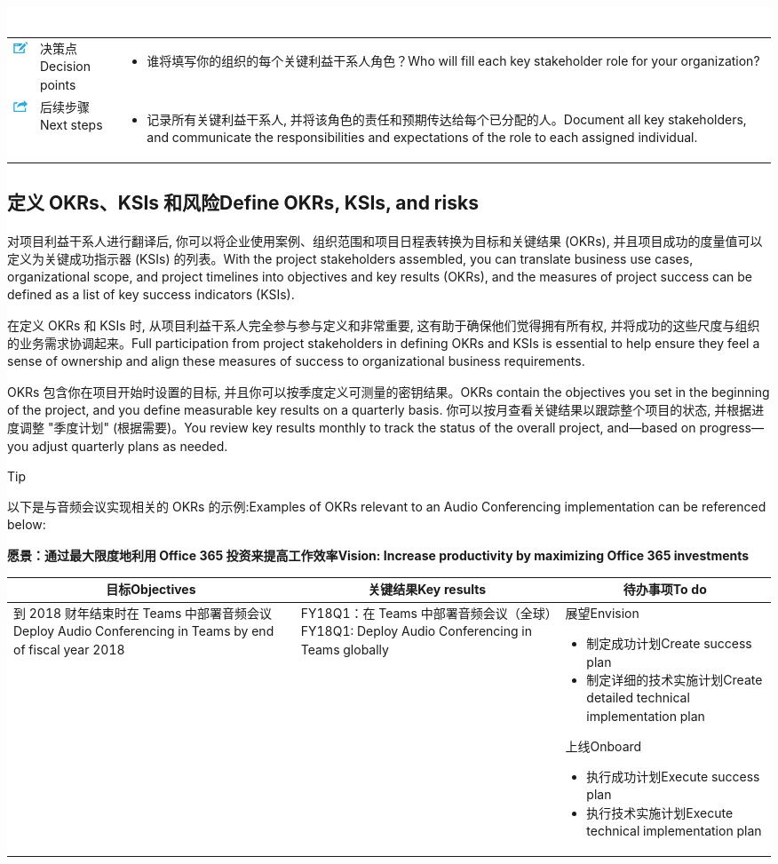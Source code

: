 <br>

|         |         |         |
|---------|---------|---------|
|<img src="media/audio_conferencing_image7.png" alt="Icon depicting decision points"/>|<span data-ttu-id="3d2d0-279">决策点</span><span class="sxs-lookup"><span data-stu-id="3d2d0-279">Decision points</span></span>|<ul><li><span data-ttu-id="3d2d0-280">谁将填写你的组织的每个关键利益干系人角色？</span><span class="sxs-lookup"><span data-stu-id="3d2d0-280">Who will fill each key stakeholder role for your organization?</span></span></li></ul>|
|<img src="media/audio_conferencing_image9.png" alt="Icon depicting the next steps"/>|<span data-ttu-id="3d2d0-281">后续步骤</span><span class="sxs-lookup"><span data-stu-id="3d2d0-281">Next steps</span></span>|<ul><li><span data-ttu-id="3d2d0-282">记录所有关键利益干系人, 并将该角色的责任和预期传达给每个已分配的人。</span><span class="sxs-lookup"><span data-stu-id="3d2d0-282">Document all key stakeholders, and communicate the responsibilities and expectations of the role to each assigned individual.</span></span></li></ul>|



## <a name="define-okrs-ksis-and-risks"></a><span data-ttu-id="3d2d0-283">定义 OKRs、KSIs 和风险</span><span class="sxs-lookup"><span data-stu-id="3d2d0-283">Define OKRs, KSIs, and risks</span></span>

<span data-ttu-id="3d2d0-284">对项目利益干系人进行翻译后, 你可以将企业使用案例、组织范围和项目日程表转换为目标和关键结果 (OKRs), 并且项目成功的度量值可以定义为关键成功指示器 (KSIs) 的列表。</span><span class="sxs-lookup"><span data-stu-id="3d2d0-284">With the project stakeholders assembled, you can translate business use cases, organizational scope, and project timelines into objectives and key results (OKRs), and the measures of project success can be defined as a list of key success indicators (KSIs).</span></span>

<span data-ttu-id="3d2d0-285">在定义 OKRs 和 KSIs 时, 从项目利益干系人完全参与参与定义和非常重要, 这有助于确保他们觉得拥有所有权, 并将成功的这些尺度与组织的业务需求协调起来。</span><span class="sxs-lookup"><span data-stu-id="3d2d0-285">Full participation from project stakeholders in defining OKRs and KSIs is essential to help ensure they feel a sense of ownership and align these measures of success to organizational business requirements.</span></span>

<span data-ttu-id="3d2d0-286">OKRs 包含你在项目开始时设置的目标, 并且你可以按季度定义可测量的密钥结果。</span><span class="sxs-lookup"><span data-stu-id="3d2d0-286">OKRs contain the objectives you set in the beginning of the project, and you define measurable key results on a quarterly basis.</span></span> <span data-ttu-id="3d2d0-287">你可以按月查看关键结果以跟踪整个项目的状态, 并根据进度调整 "季度计划" (根据需要)。</span><span class="sxs-lookup"><span data-stu-id="3d2d0-287">You review key results monthly to track the status of the overall project, and—based on progress—you adjust quarterly plans as needed.</span></span>

> [!TIP]
> <span data-ttu-id="3d2d0-288">以下是与音频会议实现相关的 OKRs 的示例:</span><span class="sxs-lookup"><span data-stu-id="3d2d0-288">Examples of OKRs relevant to an Audio Conferencing implementation can be referenced below:</span></span>
> <br>
> 
> <span data-ttu-id="3d2d0-289">**愿景：通过最大限度地利用 Office 365 投资来提高工作效率**</span><span class="sxs-lookup"><span data-stu-id="3d2d0-289">**Vision: Increase productivity by maximizing Office 365 investments**</span></span>
> 
> |<span data-ttu-id="3d2d0-290">目标</span><span class="sxs-lookup"><span data-stu-id="3d2d0-290">Objectives</span></span>  |<span data-ttu-id="3d2d0-291">关键结果</span><span class="sxs-lookup"><span data-stu-id="3d2d0-291">Key results</span></span>  |<span data-ttu-id="3d2d0-292">待办事项</span><span class="sxs-lookup"><span data-stu-id="3d2d0-292">To do</span></span>  |
> |---------|---------|---------|
> |<span data-ttu-id="3d2d0-293">到 2018 财年结束时在 Teams 中部署音频会议</span><span class="sxs-lookup"><span data-stu-id="3d2d0-293">Deploy Audio Conferencing in Teams by end of fiscal year 2018</span></span>|<span data-ttu-id="3d2d0-294">FY18Q1：在 Teams 中部署音频会议（全球）</span><span class="sxs-lookup"><span data-stu-id="3d2d0-294">FY18Q1: Deploy Audio Conferencing in Teams globally</span></span>|<span data-ttu-id="3d2d0-295">展望</span><span class="sxs-lookup"><span data-stu-id="3d2d0-295">Envision</span></span><ul><li><span data-ttu-id="3d2d0-296">制定成功计划</span><span class="sxs-lookup"><span data-stu-id="3d2d0-296">Create success plan</span></span></li><li><span data-ttu-id="3d2d0-297">制定详细的技术实施计划</span><span class="sxs-lookup"><span data-stu-id="3d2d0-297">Create detailed technical implementation plan</span></span></li></ul><p><span data-ttu-id="3d2d0-298">上线</span><span class="sxs-lookup"><span data-stu-id="3d2d0-298">Onboard</span></span><ul><li><span data-ttu-id="3d2d0-299">执行成功计划</span><span class="sxs-lookup"><span data-stu-id="3d2d0-299">Execute success plan</span></span></li><li><span data-ttu-id="3d2d0-300">执行技术实施计划</span><span class="sxs-lookup"><span data-stu-id="3d2d0-300">Execute technical implementation plan</span></span></li></ul>|